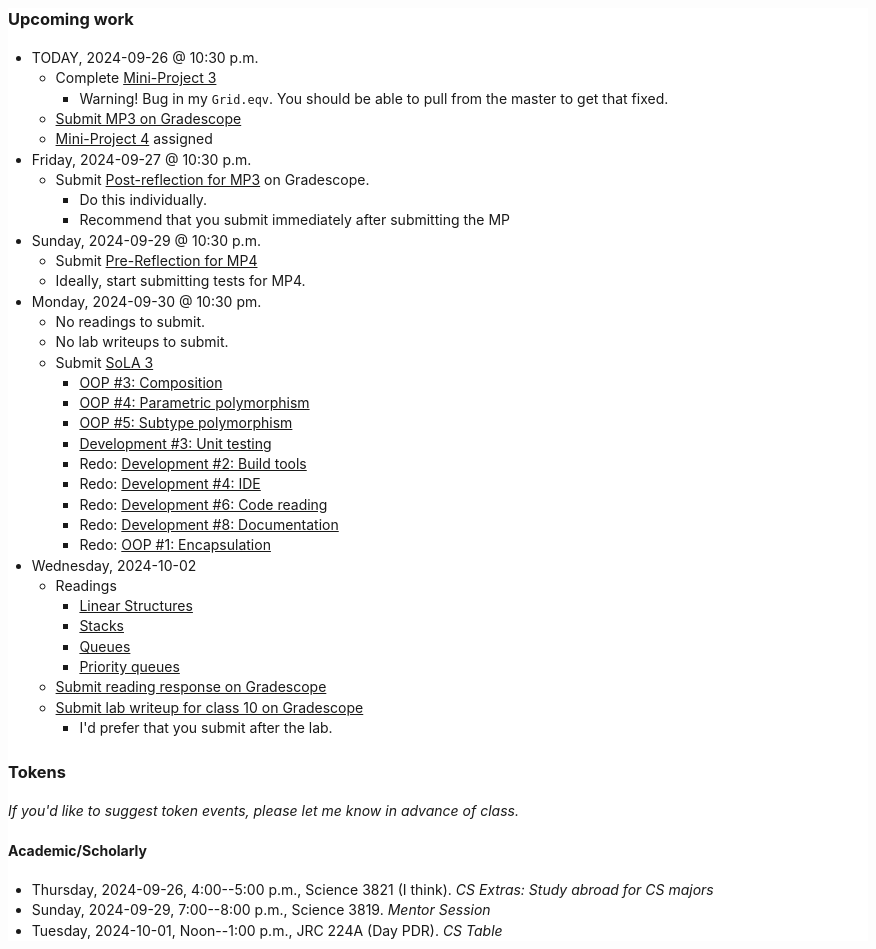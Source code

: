 ### Upcoming work

* TODAY, 2024-09-26 @ 10:30 p.m.
    * Complete [Mini-Project 3](../mps/mp03)
        * Warning! Bug in my `Grid.eqv`. You should be able to pull from
          the master to get that fixed.
    * [Submit MP3 on Gradescope](https://www.gradescope.com/courses/818402/assignments/4996582)
    * [Mini-Project 4](../mps/mp04) assigned
* Friday, 2024-09-27 @ 10:30 p.m.
    * Submit [Post-reflection for MP3](https://www.gradescope.com/courses/818402/assignments/4996574) on Gradescope.
        * Do this individually.
        * Recommend that you submit immediately after submitting the MP
* Sunday, 2024-09-29 @ 10:30 p.m.
    * Submit [Pre-Reflection for MP4](https://www.gradescope.com/courses/818402/assignments/5025090)
    * Ideally, start submitting tests for MP4.
* Monday, 2024-09-30 @ 10:30 pm.
    * No readings to submit.
    * No lab writeups to submit.
    * Submit [SoLA 3](../los/sola03)
        * [OOP #3: Composition](https://www.gradescope.com/courses/818402/assignments/4966829)
        * [OOP #4: Parametric polymorphism](https://www.gradescope.com/courses/818402/assignments/5012081)
        * [OOP #5: Subtype polymorphism](https://www.gradescope.com/courses/818402/assignments/5012093)
        * [Development #3: Unit testing](https://www.gradescope.com/courses/818402/assignments/5015346)
        * Redo: [Development #2: Build tools](https://www.gradescope.com/courses/818402/assignments/5015347)
        * Redo: [Development #4: IDE](https://www.gradescope.com/courses/818402/assignments/5015348)
        * Redo: [Development #6: Code reading](https://www.gradescope.com/courses/818402/assignments/5015349)
        * Redo: [Development #8: Documentation](https://www.gradescope.com/courses/818402/assignments/5015350)
        * Redo: [OOP #1: Encapsulation](https://www.gradescope.com/courses/818402/assignments/5015351)
* Wednesday, 2024-10-02
    * Readings
        * [Linear Structures](../readings/linear-structures)
        * [Stacks](../readings/stacks)
        * [Queues](../readings/queues)
        * [Priority queues](../readings/priority-queues)
    * [Submit reading response on Gradescope](https://www.gradescope.com/courses/818402/assignments/5041948)
    * [Submit lab writeup for class 10 on Gradescope](https://www.gradescope.com/courses/818402/assignments/5024091)
        * I'd prefer that you submit after the lab.

### Tokens

_If you'd like to suggest token events, please let me know in advance of 
class._

#### Academic/Scholarly

* Thursday, 2024-09-26, 4:00--5:00 p.m., Science 3821 (I think).
  _CS Extras: Study abroad for CS majors_
* Sunday, 2024-09-29, 7:00--8:00 p.m., Science 3819.
  _Mentor Session_
* Tuesday, 2024-10-01, Noon--1:00 p.m., JRC 224A (Day PDR).
  _CS Table_
